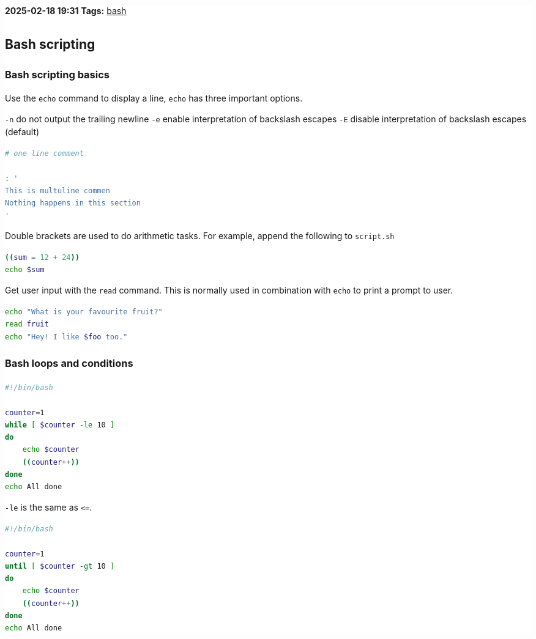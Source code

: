 **2025-02-18 19:31**
**Tags:** [bash](../2%20-%20tags/bash.md)

## Bash scripting
### Bash scripting basics
Use the `echo` command to display a line, `echo` has three important options.

`-n` do not output the trailing newline
`-e` enable interpretation of backslash escapes
`-E` disable interpretation of backslash escapes (default)

```bash
# one line comment

: '
This is multuline commen
Nothing happens in this section
'
```

Double brackets are used to do arithmetic tasks. For example, append the following to `script.sh`

```bash
((sum = 12 + 24))
echo $sum
```

Get user input with the `read` command. This is normally used in combination with `echo` to print a prompt to user.

```bash
echo "What is your favourite fruit?"
read fruit
echo "Hey! I like $foo too."
```

### Bash loops and conditions

```bash
#!/bin/bash

counter=1
while [ $counter -le 10 ]
do 
	echo $counter
	((counter++))
done
echo All done
```

`-le` is the same as `<=`.

```bash
#!/bin/bash

counter=1
until [ $counter -gt 10 ]
do 
	echo $counter
	((counter++))
done
echo All done
```
